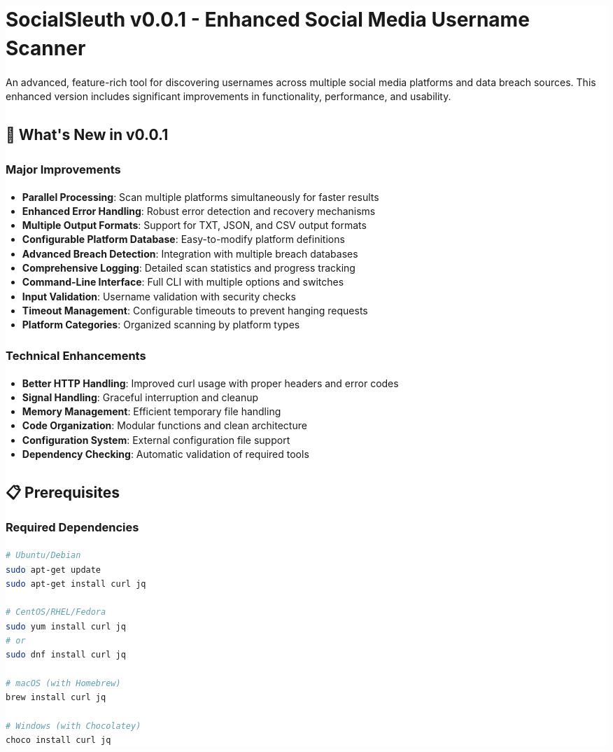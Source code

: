 # SocialSleuth v0.0.1 - Enhanced Social Media Username Scanner

An advanced, feature-rich tool for discovering usernames across multiple social media platforms and data breach sources. This enhanced version includes significant improvements in functionality, performance, and usability.

## 🚀 What's New in v0.0.1

### Major Improvements
- **Parallel Processing**: Scan multiple platforms simultaneously for faster results
- **Enhanced Error Handling**: Robust error detection and recovery mechanisms
- **Multiple Output Formats**: Support for TXT, JSON, and CSV output formats
- **Configurable Platform Database**: Easy-to-modify platform definitions
- **Advanced Breach Detection**: Integration with multiple breach databases
- **Comprehensive Logging**: Detailed scan statistics and progress tracking
- **Command-Line Interface**: Full CLI with multiple options and switches
- **Input Validation**: Username validation with security checks
- **Timeout Management**: Configurable timeouts to prevent hanging requests
- **Platform Categories**: Organized scanning by platform types

### Technical Enhancements
- **Better HTTP Handling**: Improved curl usage with proper headers and error codes
- **Signal Handling**: Graceful interruption and cleanup
- **Memory Management**: Efficient temporary file handling
- **Code Organization**: Modular functions and clean architecture
- **Configuration System**: External configuration file support
- **Dependency Checking**: Automatic validation of required tools

## 📋 Prerequisites

### Required Dependencies
```bash
# Ubuntu/Debian
sudo apt-get update
sudo apt-get install curl jq

# CentOS/RHEL/Fedora
sudo yum install curl jq
# or
sudo dnf install curl jq

# macOS (with Homebrew)
brew install curl jq

# Windows (with Chocolatey)
choco install curl jq
```
